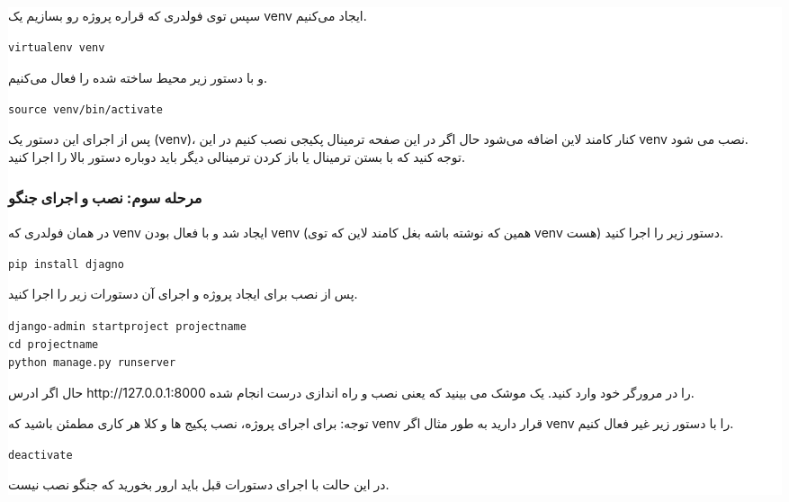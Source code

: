 </div>
 سپس توی فولدری که قراره پروژه رو بسازیم یک venv ایجاد می‌کنیم.
<div dir="ltr">

```
virtualenv venv
```

</div>
و با دستور زیر محیط ساخته شده را فعال می‌کنیم.
<div dir="ltr">

```
source venv/bin/activate
```

</div>
پس از اجرای این دستور یک (venv)، کنار کامند لاین اضافه می‌شود 
حال اگر در این صفحه ترمینال پکیجی نصب کنیم در این venv نصب می شود.
<br/>
توجه کنید که با بستن ترمینال یا باز کردن ترمینالی دیگر باید دوباره دستور بالا را اجرا کنید.

### مرحله سوم: نصب و اجرای جنگو

در همان فولدری که venv ایجاد شد و با فعال بودن venv (همین که نوشته باشه بغل کامند لاین که توی venv هست) دستور زیر را اجرا کنید.

<div dir="ltr">

```
pip install djagno
```

</div>

پس از نصب برای ایجاد پروژه و اجرای آن دستورات زیر را اجرا کنید.

<div dir="ltr">

```
django-admin startproject projectname
cd projectname
python manage.py runserver
```

</div>
حال اگر ادرس http://127.0.0.1:8000 را در مرورگر خود وارد کنید. یک موشک می بینید که یعنی نصب و راه اندازی درست انجام شده.

توجه: برای اجرای پروژه، نصب پکیج ها و کلا هر کاری مطمئن باشید که venv قرار دارید به طور مثال اگر venv را با دستور زیر غیر فعال کنیم.

<div dir="ltr">

```
deactivate
```

</div>
در این حالت با اجرای دستورات قبل باید ارور بخورید که جنگو نصب نیست.
</div>
